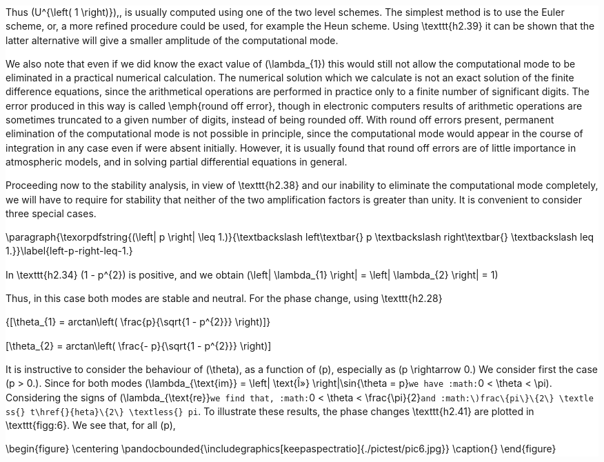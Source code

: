 Thus \(U^{\left( 1 \right)}\),, is usually computed using one of the two
level schemes. The simplest method is to use the Euler scheme, or, a
more refined procedure could be used, for example the Heun scheme. Using
\texttt{h2.39} it can be shown that the latter alternative will give a
smaller amplitude of the computational mode.

We also note that even if we did know the exact value of \(\lambda_{1}\)
this would still not allow the computational mode to be eliminated in a
practical numerical calculation. The numerical solution which we
calculate is not an exact solution of the finite difference equations,
since the arithmetical operations are performed in practice only to a
finite number of significant digits. The error produced in this way is
called \emph{round off error}, though in electronic computers results of
arithmetic operations are sometimes truncated to a given number of
digits, instead of being rounded off. With round off errors present,
permanent elimination of the computational mode is not possible in
principle, since the computational mode would appear in the course of
integration in any case even if were absent initially. However, it is
usually found that round off errors are of little importance in
atmospheric models, and in solving partial differential equations in
general.

Proceeding now to the stability analysis, in view of \texttt{h2.38} and
our inability to eliminate the computational mode completely, we will
have to require for stability that neither of the two amplification
factors is greater than unity. It is convenient to consider three
special cases.

\paragraph{\texorpdfstring{\(\left| p \right| \leq 1.\)}{\textbackslash left\textbar{} p \textbackslash right\textbar{} \textbackslash leq 1.}}\label{left-p-right-leq-1.}

In \texttt{h2.34} \(1 - p^{2}\) is positive, and we obtain
\(\left| \lambda_{1} \right| = \left| \lambda_{2} \right| = 1\)

Thus, in this case both modes are stable and neutral. For the phase
change, using \texttt{h2.28}

{\[\theta_{1} = arctan\left( \frac{p}{\sqrt{1 - p^{2}}} \right)\]}

\[\theta_{2} = arctan\left( \frac{- p}{\sqrt{1 - p^{2}}} \right)\]

It is instructive to consider the behaviour of \(\theta\), as a function
of \(p\), especially as \(p \rightarrow 0.\) We consider first the case
\(p > 0.\). Since for both modes
\(\lambda_{\text{im}} = \left| \text{Î»} \right|\sin{\theta = p}`we
have :math:`0 < \theta < \pi\). Considering the signs of
\(\lambda_{\text{re}}`we find that,
:math:`0 < \theta < \frac{\pi}{2}`and
:math:\)frac\{pi\}\{2\} \textless{} t\href{}{heta}\{2\} \textless{} pi`.
To illustrate these results, the phase changes \texttt{h2.41} are
plotted in \texttt{figg:6}. We see that, for all \(p\),

\begin{figure}
\centering
\pandocbounded{\includegraphics[keepaspectratio]{./pictest/pic6.jpg}}
\caption{}
\end{figure}
